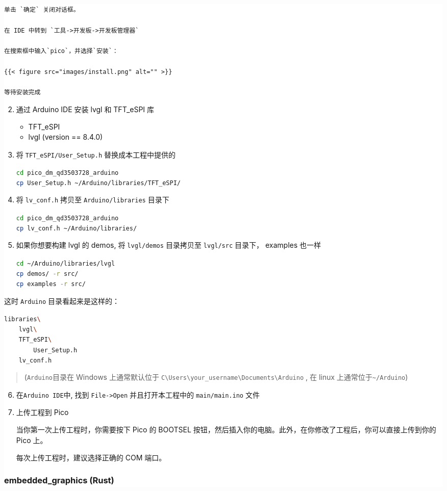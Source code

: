     单击 `确定` 关闭对话框。

    在 IDE 中转到 `工具->开发板->开发板管理器`

    在搜索框中输入`pico`，并选择`安装`：

    {{< figure src="images/install.png" alt="" >}}

    等待安装完成

2. 通过 Arduino IDE 安装 lvgl 和 TFT_eSPI 库

    - TFT_eSPI
    - lvgl (version == 8.4.0)

3. 将 `TFT_eSPI/User_Setup.h` 替换成本工程中提供的

    ```bash
    cd pico_dm_qd3503728_arduino
    cp User_Setup.h ~/Arduino/libraries/TFT_eSPI/
    ```

4. 将 `lv_conf.h` 拷贝至 `Arduino/libraries` 目录下

    ```bash
    cd pico_dm_qd3503728_arduino
    cp lv_conf.h ~/Arduino/libraries/
    ```

5. 如果你想要构建 lvgl 的 demos, 将 `lvgl/demos`
目录拷贝至 `lvgl/src` 目录下， examples 也一样

    ```bash
    cd ~/Arduino/libraries/lvgl
    cp demos/ -r src/
    cp examples -r src/
    ```

这时 `Arduino` 目录看起来是这样的：

```bash
libraries\
    lvgl\
    TFT_eSPI\
        User_Setup.h
    lv_conf.h
```

> (`Arduino`目录在 Windows 上通常默认位于 `C\Users\your_username\Documents\Arduino` , 在 linux 上通常位于`~/Arduino`)

6. 在`Arduino IDE`中, 找到 `File->Open` 并且打开本工程中的 `main/main.ino` 文件

7. 上传工程到 Pico

    当你第一次上传工程时，你需要按下 Pico 的 BOOTSEL 按钮，然后插入你的电脑。此外，在你修改了工程后，你可以直接上传到你的 Pico 上。

    每次上传工程时，建议选择正确的 COM 端口。

### embedded_graphics (Rust)
